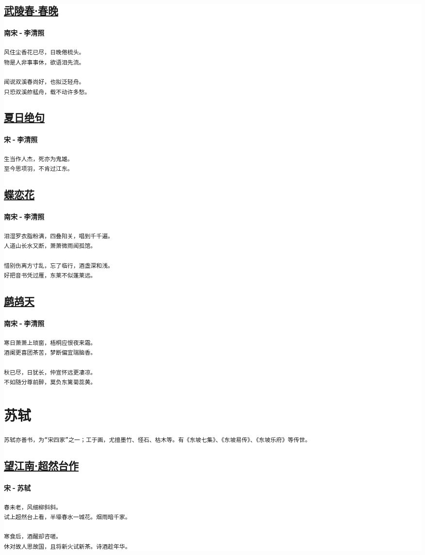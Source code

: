 ## [武陵春·春晚](https://baike.baidu.com/item/武陵春·春晚)
#### 南宋 - 李清照
```
风住尘香花已尽，日晚倦梳头。
物是人非事事休，欲语泪先流。

闻说双溪春尚好，也拟泛轻舟。
只恐双溪舴艋舟，载不动许多愁。
```

## [夏日绝句](https://baike.baidu.com/item/夏日绝句/9245)
#### 宋 - 李清照
```
生当作人杰，死亦为鬼雄。
至今思项羽，不肯过江东。
```

## [蝶恋花](https://so.gushiwen.org/shiwenv_ba87db9a6f2b.aspx)
#### 南宋 - 李清照
```
泪湿罗衣脂粉满，四叠阳关，唱到千千遍。
人道山长水又断，萧萧微雨闻孤馆。

惜别伤离方寸乱，忘了临行，酒盏深和浅。
好把音书凭过雁，东莱不似蓬莱远。
```

## [鹧鸪天](https://baike.baidu.com/item/鹧鸪天·寒日萧萧上琐窗)
#### 南宋 - 李清照
```
寒日萧萧上琐窗，梧桐应恨夜来霜。
酒阑更喜团茶苦，梦断偏宜瑞脑香。

秋已尽，日犹长，仲宣怀远更凄凉。
不如随分尊前醉，莫负东篱菊蕊黄。
```

# 苏轼
```
苏轼亦善书，为“宋四家”之一；工于画，尤擅墨竹、怪石、枯木等。有《东坡七集》、《东坡易传》、《东坡乐府》等传世。
```

## [望江南·超然台作](https://baike.baidu.com/item/望江南·超然台作)
#### 宋 - 苏轼
```
春未老，风细柳斜斜。
试上超然台上看，半壕春水一城花。烟雨暗千家。

寒食后，酒醒却咨嗟。
休对故人思故国，且将新火试新茶。诗酒趁年华。
```
